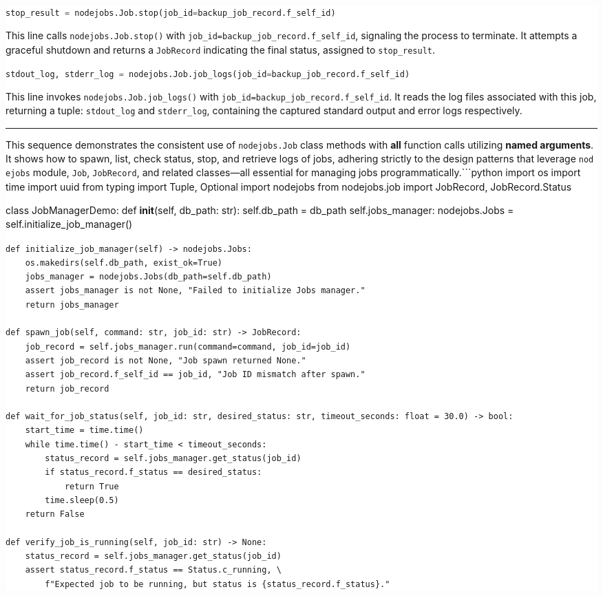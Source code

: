 ```python
stop_result = nodejobs.Job.stop(job_id=backup_job_record.f_self_id)
```
This line calls `nodejobs.Job.stop()` with `job_id=backup_job_record.f_self_id`, signaling the process to terminate. It attempts a graceful shutdown and returns a `JobRecord` indicating the final status, assigned to `stop_result`.

```python
stdout_log, stderr_log = nodejobs.Job.job_logs(job_id=backup_job_record.f_self_id)
```
This line invokes `nodejobs.Job.job_logs()` with `job_id=backup_job_record.f_self_id`. It reads the log files associated with this job, returning a tuple: `stdout_log` and `stderr_log`, containing the captured standard output and error logs respectively.

---

This sequence demonstrates the consistent use of `nodejobs.Job` class methods with **all** function calls utilizing **named arguments**. It shows how to spawn, list, check status, stop, and retrieve logs of jobs, adhering strictly to the design patterns that leverage `nodejobs` module, `Job`, `JobRecord`, and related classes—all essential for managing jobs programmatically.```python
import os
import time
import uuid
from typing import Tuple, Optional
import nodejobs
from nodejobs.job import JobRecord, JobRecord.Status

class JobManagerDemo:
    def __init__(self, db_path: str):
        self.db_path = db_path
        self.jobs_manager: nodejobs.Jobs = self.initialize_job_manager()

    def initialize_job_manager(self) -> nodejobs.Jobs:
        os.makedirs(self.db_path, exist_ok=True)
        jobs_manager = nodejobs.Jobs(db_path=self.db_path)
        assert jobs_manager is not None, "Failed to initialize Jobs manager."
        return jobs_manager

    def spawn_job(self, command: str, job_id: str) -> JobRecord:
        job_record = self.jobs_manager.run(command=command, job_id=job_id)
        assert job_record is not None, "Job spawn returned None."
        assert job_record.f_self_id == job_id, "Job ID mismatch after spawn."
        return job_record

    def wait_for_job_status(self, job_id: str, desired_status: str, timeout_seconds: float = 30.0) -> bool:
        start_time = time.time()
        while time.time() - start_time < timeout_seconds:
            status_record = self.jobs_manager.get_status(job_id)
            if status_record.f_status == desired_status:
                return True
            time.sleep(0.5)
        return False

    def verify_job_is_running(self, job_id: str) -> None:
        status_record = self.jobs_manager.get_status(job_id)
        assert status_record.f_status == Status.c_running, \
            f"Expected job to be running, but status is {status_record.f_status}."
